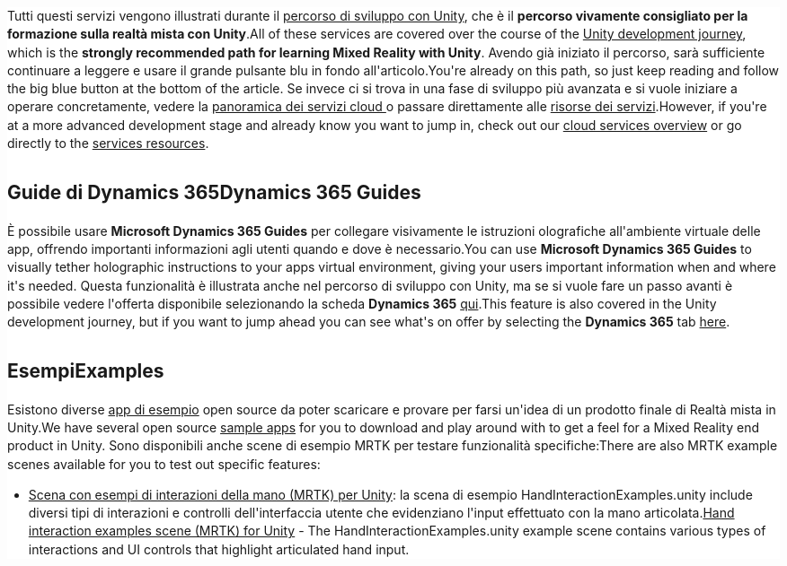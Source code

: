 <span data-ttu-id="81c2a-132">Tutti questi servizi vengono illustrati durante il [percorso di sviluppo con Unity](../unity/unity-development-overview.md), che è il **percorso vivamente consigliato per la formazione sulla realtà mista con Unity**.</span><span class="sxs-lookup"><span data-stu-id="81c2a-132">All of these services are covered over the course of the [Unity development journey](../unity/unity-development-overview.md), which is the **strongly recommended path for learning Mixed Reality with Unity**.</span></span> <span data-ttu-id="81c2a-133">Avendo già iniziato il percorso, sarà sufficiente continuare a leggere e usare il grande pulsante blu in fondo all'articolo.</span><span class="sxs-lookup"><span data-stu-id="81c2a-133">You're already on this path, so just keep reading and follow the big blue button at the bottom of the article.</span></span> <span data-ttu-id="81c2a-134">Se invece ci si trova in una fase di sviluppo più avanzata e si vuole iniziare a operare concretamente, vedere la [panoramica dei servizi cloud ](../mixed-reality-cloud-services.md) o passare direttamente alle [risorse dei servizi](../unity/unity-development-overview.md#5-adding-services).</span><span class="sxs-lookup"><span data-stu-id="81c2a-134">However, if you're at a more advanced development stage and already know you want to jump in, check out our [cloud services overview](../mixed-reality-cloud-services.md) or go directly to the [services resources](../unity/unity-development-overview.md#5-adding-services).</span></span>

## <a name="dynamics-365-guides"></a><span data-ttu-id="81c2a-135">Guide di Dynamics 365</span><span class="sxs-lookup"><span data-stu-id="81c2a-135">Dynamics 365 Guides</span></span>

<span data-ttu-id="81c2a-136">È possibile usare **Microsoft Dynamics 365 Guides** per collegare visivamente le istruzioni olografiche all'ambiente virtuale delle app, offrendo importanti informazioni agli utenti quando e dove è necessario.</span><span class="sxs-lookup"><span data-stu-id="81c2a-136">You can use **Microsoft Dynamics 365 Guides** to visually tether holographic instructions to your apps virtual environment, giving your users important information when and where it's needed.</span></span> <span data-ttu-id="81c2a-137">Questa funzionalità è illustrata anche nel percorso di sviluppo con Unity, ma se si vuole fare un passo avanti è possibile vedere l'offerta disponibile selezionando la scheda **Dynamics 365** [qui](../unity/unity-development-overview.md#5-adding-services).</span><span class="sxs-lookup"><span data-stu-id="81c2a-137">This feature is also covered in the Unity development journey, but if you want to jump ahead you can see what's on offer by selecting the **Dynamics 365** tab [here](../unity/unity-development-overview.md#5-adding-services).</span></span>

## <a name="examples"></a><span data-ttu-id="81c2a-138">Esempi</span><span class="sxs-lookup"><span data-stu-id="81c2a-138">Examples</span></span>

<span data-ttu-id="81c2a-139">Esistono diverse [app di esempio](../unity/samples.md) open source da poter scaricare e provare per farsi un'idea di un prodotto finale di Realtà mista in Unity.</span><span class="sxs-lookup"><span data-stu-id="81c2a-139">We have several open source [sample apps](../unity/samples.md) for you to download and play around with to get a feel for a Mixed Reality end product in Unity.</span></span> <span data-ttu-id="81c2a-140">Sono disponibili anche scene di esempio MRTK per testare funzionalità specifiche:</span><span class="sxs-lookup"><span data-stu-id="81c2a-140">There are also MRTK example scenes available for you to test out specific features:</span></span>
* <span data-ttu-id="81c2a-141">[Scena con esempi di interazioni della mano (MRTK) per Unity](https://microsoft.github.io/MixedRealityToolkit-Unity/Documentation/GettingStartedWithTheMRTK.html#open-and-run-the-handinteractionexamples-scene-in-editor): la scena di esempio HandInteractionExamples.unity include diversi tipi di interazioni e controlli dell'interfaccia utente che evidenziano l'input effettuato con la mano articolata.</span><span class="sxs-lookup"><span data-stu-id="81c2a-141">[Hand interaction examples scene (MRTK) for Unity](https://microsoft.github.io/MixedRealityToolkit-Unity/Documentation/GettingStartedWithTheMRTK.html#open-and-run-the-handinteractionexamples-scene-in-editor) - The HandInteractionExamples.unity example scene contains various types of interactions and UI controls that highlight articulated hand input.</span></span>
